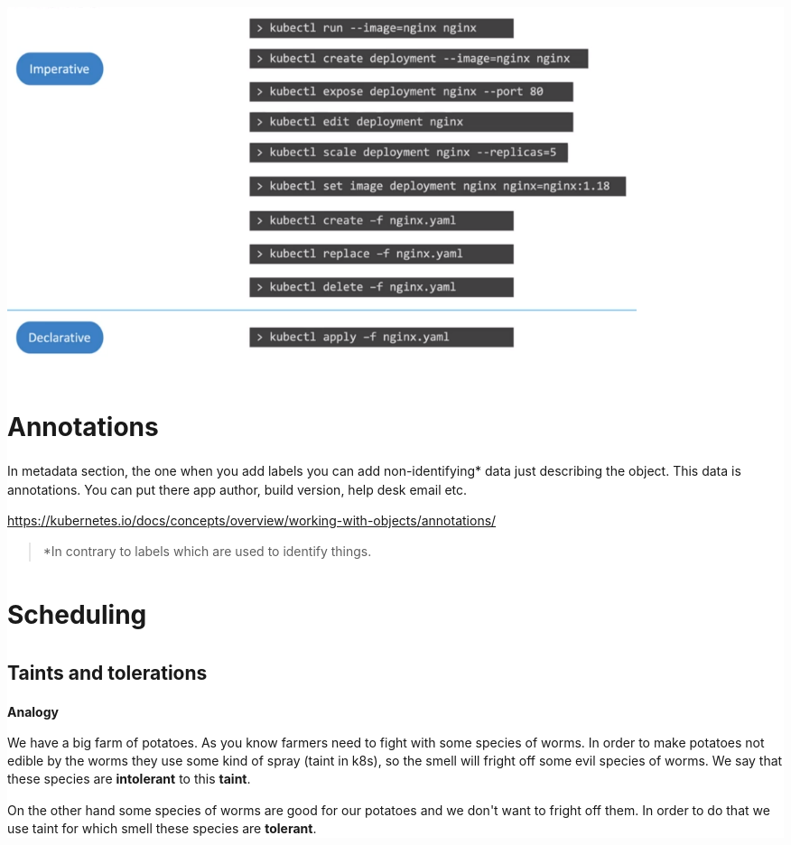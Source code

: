 <img src="img/8.png" style="zoom:75%;" />

# Annotations

In metadata section, the one when you add labels you can add non-identifying* data just describing the object. This data is annotations. You can put there app author, build version, help desk email etc.

https://kubernetes.io/docs/concepts/overview/working-with-objects/annotations/

> *In contrary to labels which are used to identify things.

# Scheduling

## Taints and tolerations

**Analogy**

We have a big farm of potatoes. As you know farmers need to fight with some species of worms. In order to make potatoes not edible by the worms they use some kind of spray (taint in k8s), so the smell will fright off some evil species of worms. We say that these species are **intolerant** to this **taint**. 

On the other hand some species of worms are good for our potatoes and we don't want to fright off them. In order to do that we use taint for which smell these species are **tolerant**.
